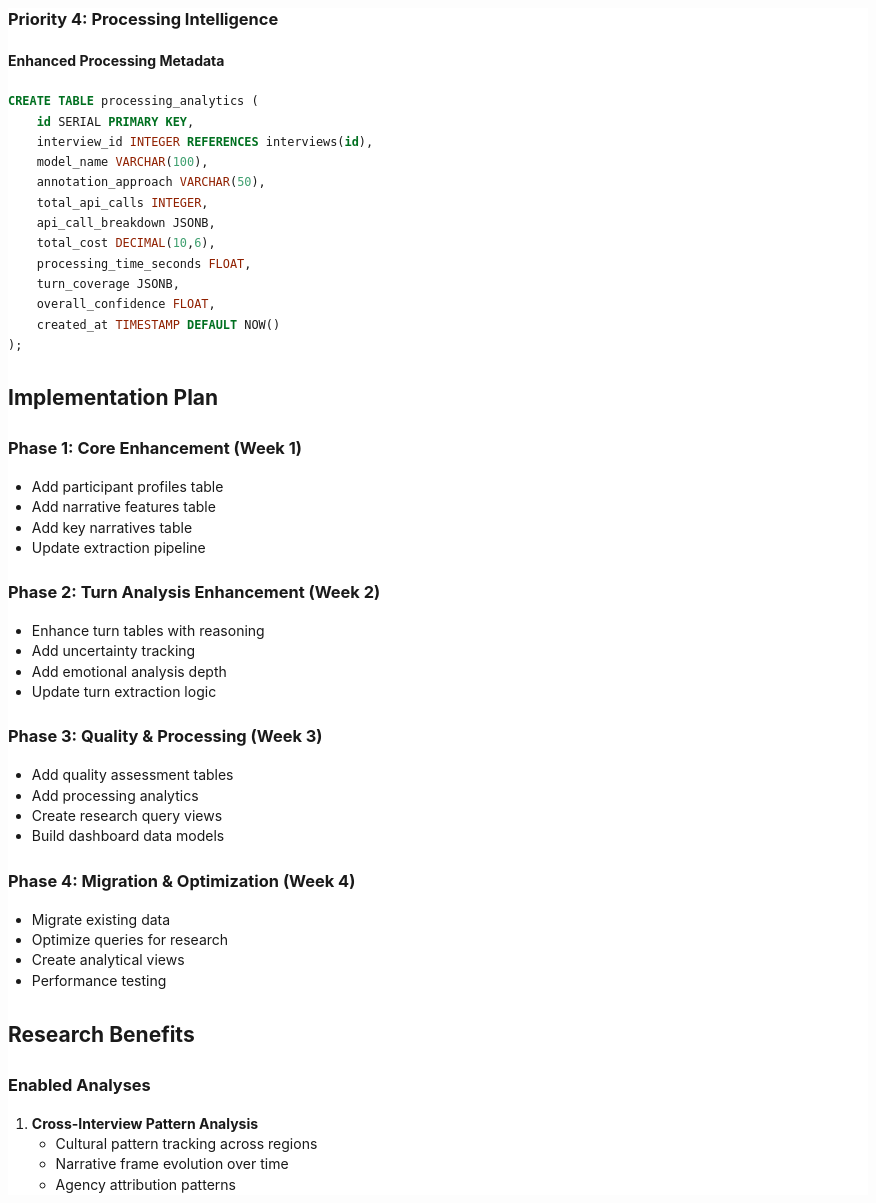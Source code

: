 ### Priority 4: Processing Intelligence

#### Enhanced Processing Metadata
```sql
CREATE TABLE processing_analytics (
    id SERIAL PRIMARY KEY,
    interview_id INTEGER REFERENCES interviews(id),
    model_name VARCHAR(100),
    annotation_approach VARCHAR(50),
    total_api_calls INTEGER,
    api_call_breakdown JSONB,
    total_cost DECIMAL(10,6),
    processing_time_seconds FLOAT,
    turn_coverage JSONB,
    overall_confidence FLOAT,
    created_at TIMESTAMP DEFAULT NOW()
);
```

## Implementation Plan

### Phase 1: Core Enhancement (Week 1)
- Add participant profiles table
- Add narrative features table
- Add key narratives table
- Update extraction pipeline

### Phase 2: Turn Analysis Enhancement (Week 2)
- Enhance turn tables with reasoning
- Add uncertainty tracking
- Add emotional analysis depth
- Update turn extraction logic

### Phase 3: Quality & Processing (Week 3)
- Add quality assessment tables
- Add processing analytics
- Create research query views
- Build dashboard data models

### Phase 4: Migration & Optimization (Week 4)
- Migrate existing data
- Optimize queries for research
- Create analytical views
- Performance testing

## Research Benefits

### Enabled Analyses
1. **Cross-Interview Pattern Analysis**
   - Cultural pattern tracking across regions
   - Narrative frame evolution over time
   - Agency attribution patterns
